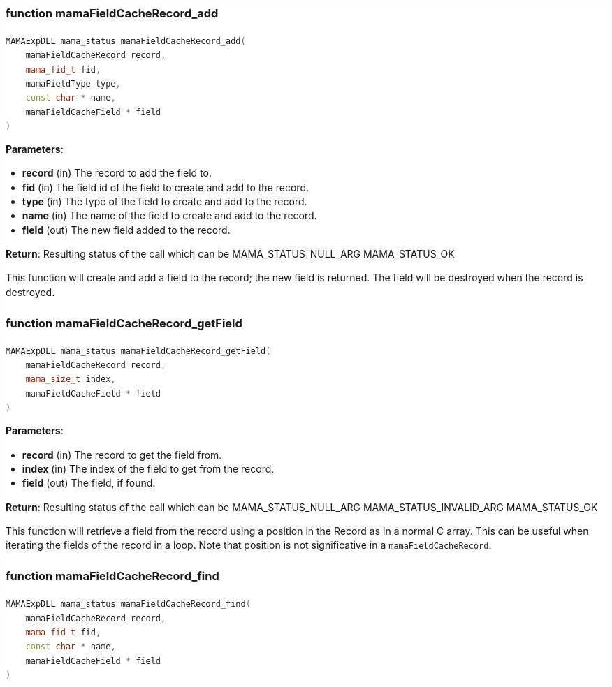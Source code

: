 
### function mamaFieldCacheRecord_add

```cpp
MAMAExpDLL mama_status mamaFieldCacheRecord_add(
    mamaFieldCacheRecord record,
    mama_fid_t fid,
    mamaFieldType type,
    const char * name,
    mamaFieldCacheField * field
)
```


**Parameters**: 

  * **record** (in) The record to add the field to. 
  * **fid** (in) The field id of the field to create and add to the record. 
  * **type** (in) The type of the field to create and add to the record. 
  * **name** (in) The name of the field to create and add to the record. 
  * **field** (out) The new field added to the record. 


**Return**: Resulting status of the call which can be MAMA_STATUS_NULL_ARG MAMA_STATUS_OK 

This function will create and add a field to the record; the new field is returned. The field will be destroyed when the record is destroyed.


### function mamaFieldCacheRecord_getField

```cpp
MAMAExpDLL mama_status mamaFieldCacheRecord_getField(
    mamaFieldCacheRecord record,
    mama_size_t index,
    mamaFieldCacheField * field
)
```


**Parameters**: 

  * **record** (in) The record to get the field from. 
  * **index** (in) The index of the field to get from the record. 
  * **field** (out) The field, if found. 


**Return**: Resulting status of the call which can be MAMA_STATUS_NULL_ARG MAMA_STATUS_INVALID_ARG MAMA_STATUS_OK 

This function will retrieve a field from the record using a position in the Record as in a normal C array. This can be useful when iterating the fields of the record in a loop. Note that position is not significative in a `mamaFieldCacheRecord`.


### function mamaFieldCacheRecord_find

```cpp
MAMAExpDLL mama_status mamaFieldCacheRecord_find(
    mamaFieldCacheRecord record,
    mama_fid_t fid,
    const char * name,
    mamaFieldCacheField * field
)
```
